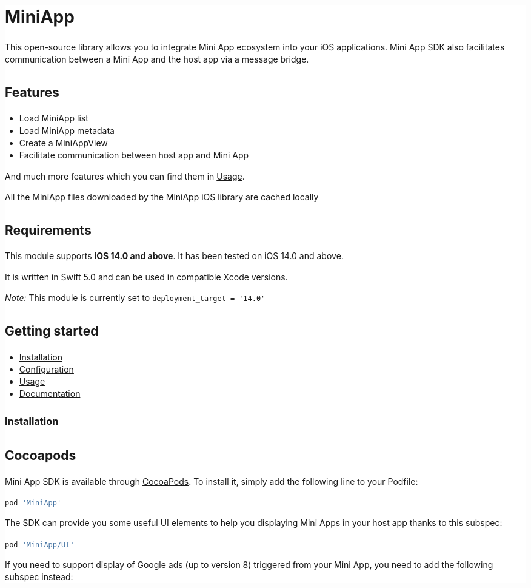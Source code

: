 # MiniApp

This open-source library allows you to integrate Mini App ecosystem into your iOS applications.
Mini App SDK also facilitates communication between a Mini App and the host app via a message bridge.

## Features

- Load MiniApp list
- Load MiniApp metadata
- Create a MiniAppView
- Facilitate communication between host app and Mini App

And much more features which you can find them in [Usage](#usage).

All the MiniApp files downloaded by the MiniApp iOS library are cached locally

## Requirements

This module supports **iOS 14.0 and above**. It has been tested on iOS 14.0 and above.

It is written in Swift 5.0 and can be used in compatible Xcode versions.

*Note:* This module is currently set to `deployment_target = '14.0'`

## Getting started

* [Installation](#installation)
* [Configuration](#configuration)
* [Usage](#usage)
* [Documentation](https://rakutentech.github.io/ios-miniapp/)

### Installation

<a id="Cocoapods"></a>
## Cocoapods

Mini App SDK is available through [CocoaPods](https://cocoapods.org). To install it, simply add the following line to your Podfile:

```ruby
pod 'MiniApp'
```

The SDK can provide you some useful UI elements to help you displaying Mini Apps in your host app thanks to this subspec:

```ruby
pod 'MiniApp/UI'
```

If you need to support display of Google ads (up to version 8) triggered from your Mini App, you need to add the following subspec instead:
